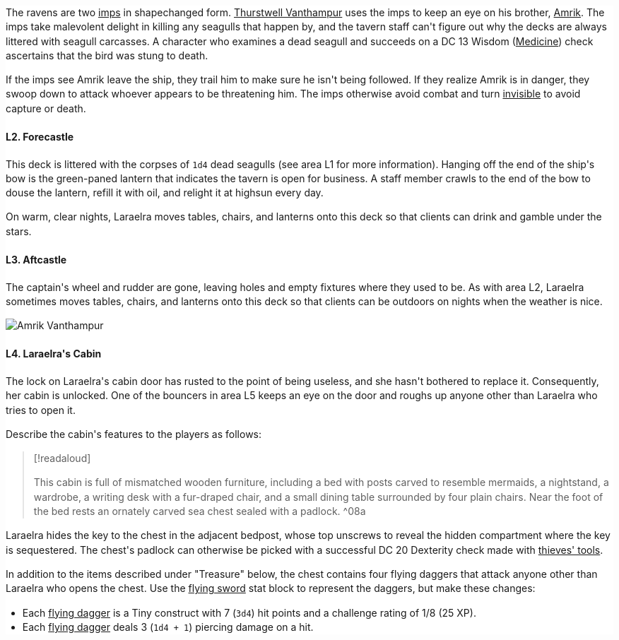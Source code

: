 The ravens are two [imps](Mechanics/bestiary/fiend/imp.md) in shapechanged form. [Thurstwell Vanthampur](Mechanics/bestiary/npc/thurstwell-vanthampur-bgdia.md) uses the imps to keep an eye on his brother, [Amrik](Mechanics/bestiary/npc/amrik-vanthampur-bgdia.md). The imps take malevolent delight in killing any seagulls that happen by, and the tavern staff can't figure out why the decks are always littered with seagull carcasses. A character who examines a dead seagull and succeeds on a DC 13 Wisdom ([Medicine](Mechanics/Rules/skills.md#Medicine)) check ascertains that the bird was stung to death.

If the imps see Amrik leave the ship, they trail him to make sure he isn't being followed. If they realize Amrik is in danger, they swoop down to attack whoever appears to be threatening him. The imps otherwise avoid combat and turn [invisible](Mechanics/Rules/conditions.md#Invisible) to avoid capture or death.

#### L2. Forecastle

This deck is littered with the corpses of `1d4` dead seagulls (see area L1 for more information). Hanging off the end of the ship's bow is the green-paned lantern that indicates the tavern is open for business. A staff member crawls to the end of the bow to douse the lantern, refill it with oil, and relight it at highsun every day.

On warm, clear nights, Laraelra moves tables, chairs, and lanterns onto this deck so that clients can drink and gamble under the stars.

#### L3. Aftcastle

The captain's wheel and rudder are gone, leaving holes and empty fixtures where they used to be. As with area L2, Laraelra sometimes moves tables, chairs, and lanterns onto this deck so that clients can be outdoors on nights when the weather is nice.

![Amrik Vanthampur](https://raw.githubusercontent.com/5etools-mirror-3/5etools-img/main/adventure/BGDIA/016-637001789236815068.webp#center)

#### L4. Laraelra's Cabin

The lock on Laraelra's cabin door has rusted to the point of being useless, and she hasn't bothered to replace it. Consequently, her cabin is unlocked. One of the bouncers in area L5 keeps an eye on the door and roughs up anyone other than Laraelra who tries to open it.

Describe the cabin's features to the players as follows:

> [!readaloud] 
> 
> This cabin is full of mismatched wooden furniture, including a bed with posts carved to resemble mermaids, a nightstand, a wardrobe, a writing desk with a fur-draped chair, and a small dining table surrounded by four plain chairs. Near the foot of the bed rests an ornately carved sea chest sealed with a padlock.
^08a

Laraelra hides the key to the chest in the adjacent bedpost, whose top unscrews to reveal the hidden compartment where the key is sequestered. The chest's padlock can otherwise be picked with a successful DC 20 Dexterity check made with [thieves' tools](Mechanics/items/thieves-tools.md).

In addition to the items described under "Treasure" below, the chest contains four flying daggers that attack anyone other than Laraelra who opens the chest. Use the [flying sword](Mechanics/bestiary/construct/flying-sword.md) stat block to represent the daggers, but make these changes:

- Each [flying dagger](Mechanics/bestiary/construct/flying-dagger-bgdia.md) is a Tiny construct with 7 (`3d4`) hit points and a challenge rating of 1/8 (25 XP).  
- Each [flying dagger](Mechanics/bestiary/construct/flying-dagger-bgdia.md) deals 3 (`1d4 + 1`) piercing damage on a hit.  
